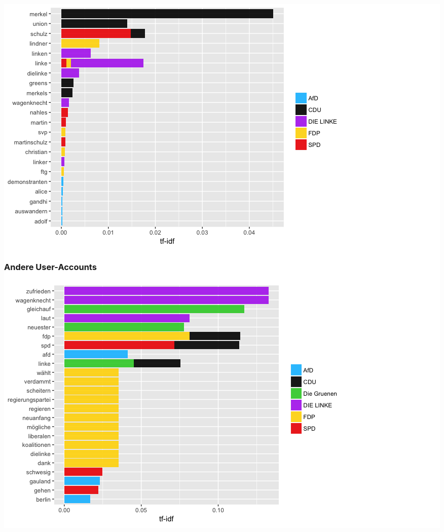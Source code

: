 ![](election_files/figure-markdown_github-ascii_identifiers/unnamed-chunk-19-1.png)

### Andere User-Accounts

![](election_files/figure-markdown_github-ascii_identifiers/unnamed-chunk-20-1.png)
